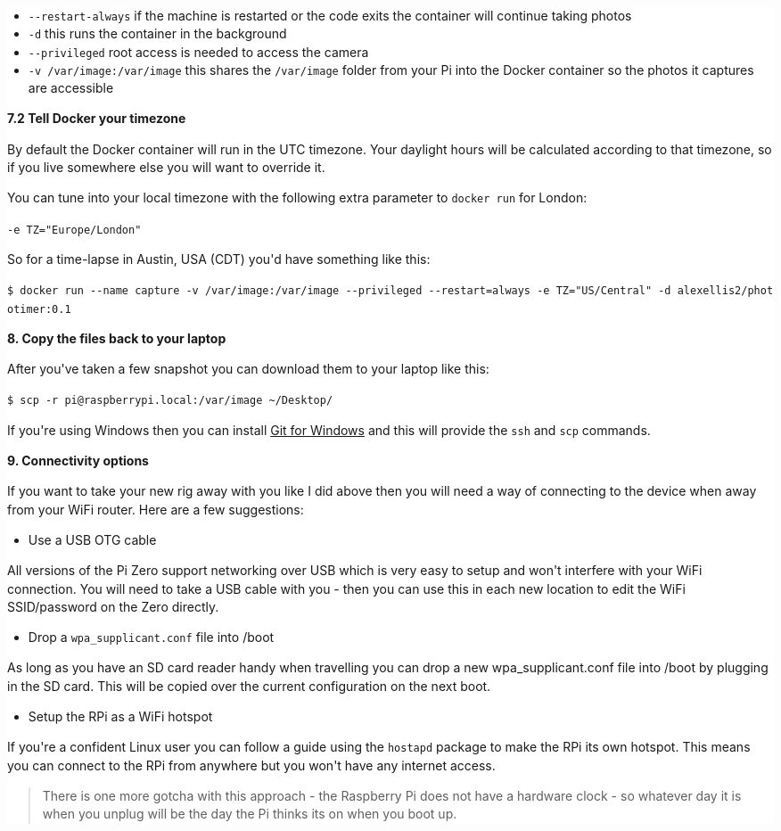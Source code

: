 * `--restart-always` if the machine is restarted or the code exits the container will continue taking photos
* `-d` this runs the container in the background
* `--privileged` root access is needed to access the camera
* `-v /var/image:/var/image` this shares the `/var/image` folder from your Pi into the Docker container so the photos it captures are accessible

**7.2 Tell Docker your timezone**

By default the Docker container will run in the UTC timezone. Your daylight hours will be calculated according to that timezone, so if you live somewhere else you will want to override it.

You can tune into your local timezone with the following extra parameter to `docker run` for London:

```
-e TZ="Europe/London"
```

So for a time-lapse in Austin, USA (CDT) you'd have something like this:

```
$ docker run --name capture -v /var/image:/var/image --privileged --restart=always -e TZ="US/Central" -d alexellis2/phototimer:0.1
```

**8. Copy the files back to your laptop**

After you've taken a few snapshot you can download them to your laptop like this:

```
$ scp -r pi@raspberrypi.local:/var/image ~/Desktop/
```

If you're using Windows then you can install [Git for Windows](https://git-scm.com/downloads) and this will provide the `ssh` and `scp` commands.

**9. Connectivity options**

If you want to take your new rig away with you like I did above then you will need a way of connecting to the device when away from your WiFi router. Here are a few suggestions:

* Use a USB OTG cable

All versions of the Pi Zero support networking over USB which is very easy to setup and won't interfere with your WiFi connection. You will need to take a USB cable with you - then you can use this in each new location to edit the WiFi SSID/password on the Zero directly.

* Drop a `wpa_supplicant.conf` file into /boot

As long as you have an SD card reader handy when travelling you can drop a new wpa_supplicant.conf file into /boot by plugging in the SD card. This will be copied over the current configuration on the next boot.

* Setup the RPi as a WiFi hotspot

If you're a confident Linux user you can follow a guide using the `hostapd` package to make the RPi its own hotspot. This means you can connect to the RPi from anywhere but you won't have any internet access.

> There is one more gotcha with this approach - the Raspberry Pi does not have a hardware clock - so whatever day it is when you unplug will be the day the Pi thinks its on when you boot up.
